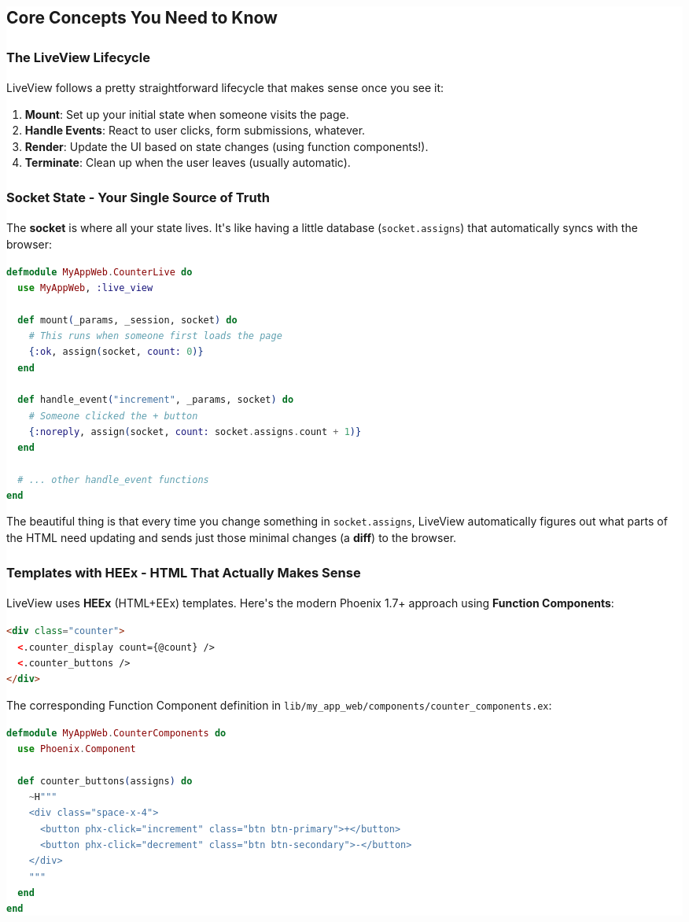## Core Concepts You Need to Know

### The LiveView Lifecycle

LiveView follows a pretty straightforward lifecycle that makes sense once you see it:

1.  **Mount**: Set up your initial state when someone visits the page.
2.  **Handle Events**: React to user clicks, form submissions, whatever.
3.  **Render**: Update the UI based on state changes (using function components\!).
4.  **Terminate**: Clean up when the user leaves (usually automatic).

### Socket State - Your Single Source of Truth

The **socket** is where all your state lives. It's like having a little database (`socket.assigns`) that automatically syncs with the browser:

```elixir
defmodule MyAppWeb.CounterLive do
  use MyAppWeb, :live_view

  def mount(_params, _session, socket) do
    # This runs when someone first loads the page
    {:ok, assign(socket, count: 0)}
  end

  def handle_event("increment", _params, socket) do
    # Someone clicked the + button
    {:noreply, assign(socket, count: socket.assigns.count + 1)}
  end
  
  # ... other handle_event functions
end
```

The beautiful thing is that every time you change something in `socket.assigns`, LiveView automatically figures out what parts of the HTML need updating and sends just those minimal changes (a **diff**) to the browser.

### Templates with HEEx - HTML That Actually Makes Sense

LiveView uses **HEEx** (HTML+EEx) templates. Here's the modern Phoenix 1.7+ approach using **Function Components**:

```html
<div class="counter">
  <.counter_display count={@count} />
  <.counter_buttons />
</div>
```

The corresponding Function Component definition in `lib/my_app_web/components/counter_components.ex`:

```elixir
defmodule MyAppWeb.CounterComponents do
  use Phoenix.Component

  def counter_buttons(assigns) do
    ~H"""
    <div class="space-x-4">
      <button phx-click="increment" class="btn btn-primary">+</button>
      <button phx-click="decrement" class="btn btn-secondary">-</button>
    </div>
    """
  end
end
```